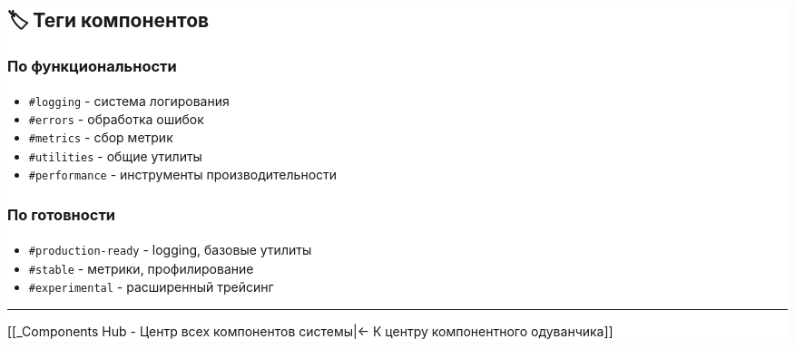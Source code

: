 ## 🏷️ Теги компонентов

### По функциональности
- `#logging` - система логирования
- `#errors` - обработка ошибок
- `#metrics` - сбор метрик
- `#utilities` - общие утилиты
- `#performance` - инструменты производительности

### По готовности
- `#production-ready` - logging, базовые утилиты
- `#stable` - метрики, профилирование
- `#experimental` - расширенный трейсинг

---
[[_Components Hub - Центр всех компонентов системы|← К центру компонентного одуванчика]]